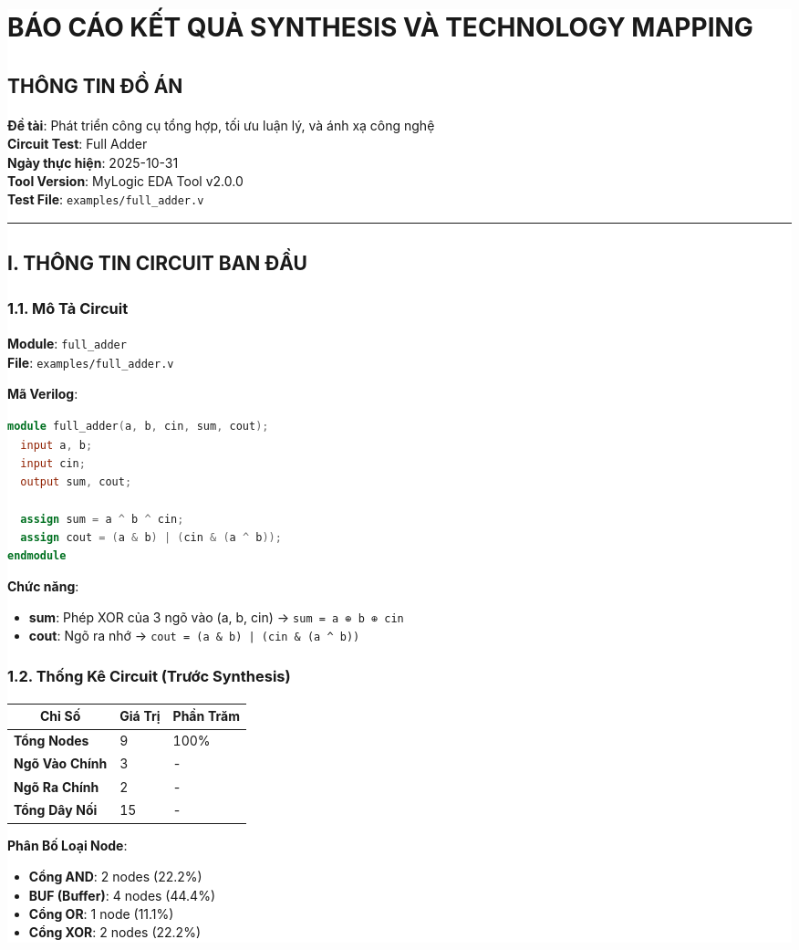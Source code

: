 # BÁO CÁO KẾT QUẢ SYNTHESIS VÀ TECHNOLOGY MAPPING

## THÔNG TIN ĐỒ ÁN

**Đề tài**: Phát triển công cụ tổng hợp, tối ưu luận lý, và ánh xạ công nghệ  
**Circuit Test**: Full Adder  
**Ngày thực hiện**: 2025-10-31  
**Tool Version**: MyLogic EDA Tool v2.0.0  
**Test File**: `examples/full_adder.v`

---

## I. THÔNG TIN CIRCUIT BAN ĐẦU

### 1.1. Mô Tả Circuit

**Module**: `full_adder`  
**File**: `examples/full_adder.v`

**Mã Verilog**:
```verilog
module full_adder(a, b, cin, sum, cout);
  input a, b;
  input cin;
  output sum, cout;
  
  assign sum = a ^ b ^ cin;
  assign cout = (a & b) | (cin & (a ^ b));
endmodule
```

**Chức năng**:
- **sum**: Phép XOR của 3 ngõ vào (a, b, cin) → `sum = a ⊕ b ⊕ cin`
- **cout**: Ngõ ra nhớ → `cout = (a & b) | (cin & (a ^ b))`

### 1.2. Thống Kê Circuit (Trước Synthesis)

| Chỉ Số | Giá Trị | Phần Trăm |
|--------|---------|----------|
| **Tổng Nodes** | 9 | 100% |
| **Ngõ Vào Chính** | 3 | - |
| **Ngõ Ra Chính** | 2 | - |
| **Tổng Dây Nối** | 15 | - |

**Phân Bố Loại Node**:
- **Cổng AND**: 2 nodes (22.2%)
- **BUF (Buffer)**: 4 nodes (44.4%)
- **Cổng OR**: 1 node (11.1%)
- **Cổng XOR**: 2 nodes (22.2%)
